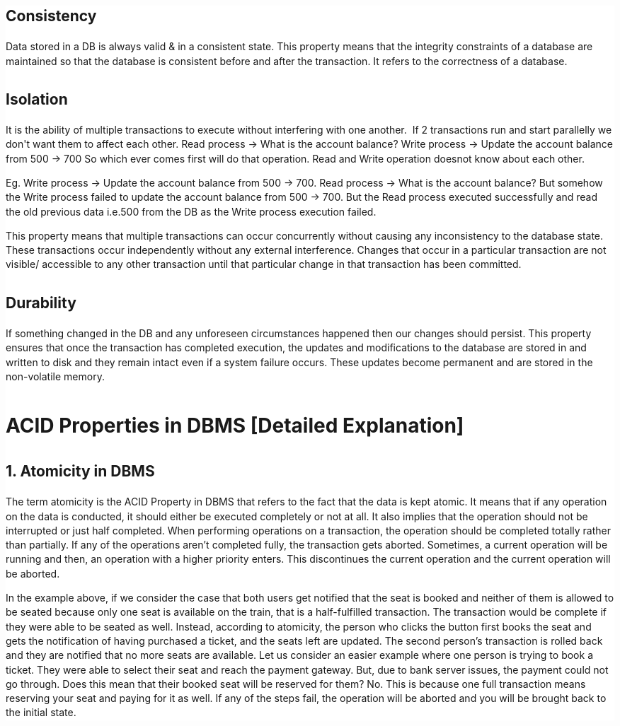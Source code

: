## Consistency

Data stored in a DB is always valid & in a consistent state.
This property means that the integrity constraints of a database are maintained so that the database is consistent before and after the transaction. It refers to the correctness of a database.

## Isolation

It is the ability of multiple transactions to execute without interfering with one another.  If 2 transactions run and start parallelly we don't want them to affect each other.
Read process -> What is the account balance?
Write process -> Update the account balance from 500 -> 700
So which ever comes first will do that operation. Read and Write operation doesnot know about each other.

Eg. Write process -> Update the account balance from 500 -> 700.
Read process -> What is the account balance?
But somehow the Write process failed to update the account balance from 500 -> 700.
But the Read process executed successfully and read the old previous data i.e.500 from the DB as the Write process execution failed.

This property means that multiple transactions can occur concurrently without causing any inconsistency to the database state. These transactions occur independently without any external interference. Changes that occur in a particular transaction are not visible/ accessible to any other transaction until that particular change in that transaction has been committed.


## Durability

If something changed in the DB and any unforeseen circumstances happened then our changes should persist. This property ensures that once the transaction has completed execution, the updates and modifications to the database are stored in and written to disk and they remain intact even if a system failure occurs. These updates become permanent and are stored in the non-volatile memory.

# ACID Properties in DBMS [Detailed Explanation]

## 1. Atomicity in DBMS
The term atomicity is the ACID Property in DBMS that refers to the fact that the data is kept atomic. It means that if any operation on the data is conducted, it should either be executed completely or not at all. It also implies that the operation should not be interrupted or just half completed. When performing operations on a transaction, the operation should be completed totally rather than partially. If any of the operations aren’t completed fully, the transaction gets aborted.
Sometimes, a current operation will be running and then, an operation with a higher priority enters. This discontinues the current operation and the current operation will be aborted.

In the example above, if we consider the case that both users get notified that the seat is booked and neither of them is allowed to be seated because only one seat is available on the train, that is a half-fulfilled transaction. The transaction would be complete if they were able to be seated as well. Instead, according to atomicity, the person who clicks the button first books the seat and gets the notification of having purchased a ticket, and the seats left are updated. The second person’s transaction is rolled back and they are notified that no more seats are available. Let us consider an easier example where one person is trying to book a ticket. They were able to select their seat and reach the payment gateway. But, due to bank server issues, the payment could not go through. Does this mean that their booked seat will be reserved for them?
No. This is because one full transaction means reserving your seat and paying for it as well. If any of the steps fail, the operation will be aborted and you will be brought back to the initial state.
